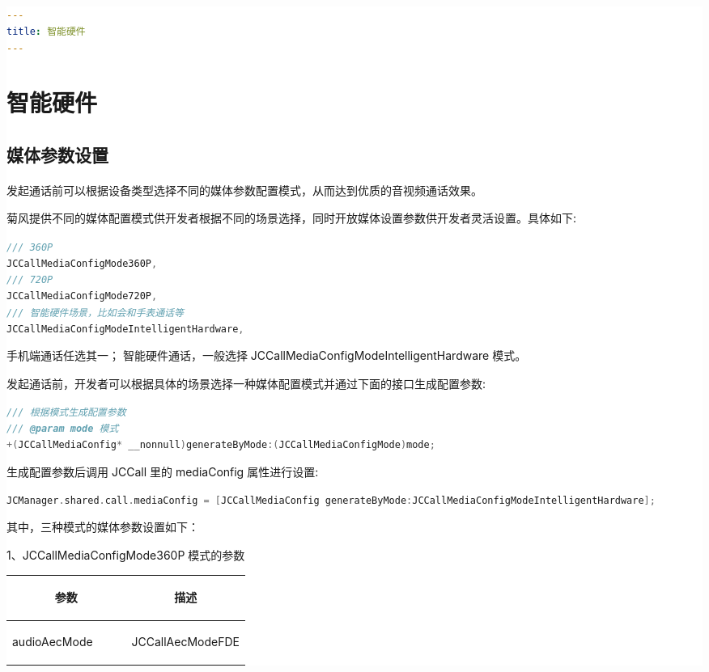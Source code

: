 ```yaml
---
title: 智能硬件
---
```

# 智能硬件





## 媒体参数设置

发起通话前可以根据设备类型选择不同的媒体参数配置模式，从而达到优质的音视频通话效果。

菊风提供不同的媒体配置模式供开发者根据不同的场景选择，同时开放媒体设置参数供开发者灵活设置。具体如下:



```objectivec
/// 360P
JCCallMediaConfigMode360P,
/// 720P
JCCallMediaConfigMode720P,
/// 智能硬件场景，比如会和手表通话等
JCCallMediaConfigModeIntelligentHardware,
```



手机端通话任选其一； 智能硬件通话，一般选择 JCCallMediaConfigModeIntelligentHardware 模式。

发起通话前，开发者可以根据具体的场景选择一种媒体配置模式并通过下面的接口生成配置参数:



```objectivec
/// 根据模式生成配置参数
/// @param mode 模式
+(JCCallMediaConfig* __nonnull)generateByMode:(JCCallMediaConfigMode)mode;
```



生成配置参数后调用 JCCall 里的 mediaConfig 属性进行设置:



```objectivec
JCManager.shared.call.mediaConfig = [JCCallMediaConfig generateByMode:JCCallMediaConfigModeIntelligentHardware];
```



其中，三种模式的媒体参数设置如下：

1、JCCallMediaConfigMode360P 模式的参数

<table>
<colgroup>
<col style="width: 50%" />
<col style="width: 50%" />
</colgroup>
<thead>
<tr class="header">
<th><p>参数</p></th>
<th><p>描述</p></th>
</tr>
</thead>
<tbody>
<tr class="odd">
<td><p>audioAecMode</p></td>
<td><p>JCCallAecModeFDE</p></td>